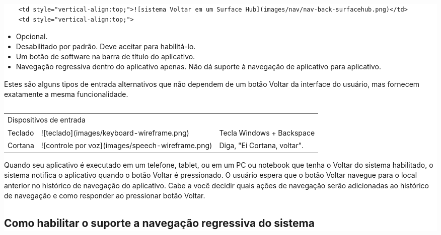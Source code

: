         <td style="vertical-align:top;">![sistema Voltar em um Surface Hub](images/nav/nav-back-surfacehub.png)</td>
        <td style="vertical-align:top;">
<ul>
<li>Opcional.</li>
<li>Desabilitado por padrão. Deve aceitar para habilitá-lo.</li>
<li>Um botão de software na barra de título do aplicativo.</li>
<li>Navegação regressiva dentro do aplicativo apenas. Não dá suporte à navegação de aplicativo para aplicativo.</li></ul>        
        </td>
     </tr>     
<table>


Estes são alguns tipos de entrada alternativos que não dependem de um botão Voltar da interface do usuário, mas fornecem exatamente a mesma funcionalidade.


<table>
<tr><td colspan="3">Dispositivos de entrada</td></tr>
<tr><td style="vertical-align:top;">Teclado</td><td style="vertical-align:top;">![teclado](images/keyboard-wireframe.png)</td><td style="vertical-align:top;">Tecla Windows + Backspace</td></tr>
<tr><td style="vertical-align:top;">Cortana</td><td style="vertical-align:top;">![controle por voz](images/speech-wireframe.png)</td><td style="vertical-align:top;">Diga, "Ei Cortana, voltar".</td></tr>
</table>
 

Quando seu aplicativo é executado em um telefone, tablet, ou em um PC ou notebook que tenha o Voltar do sistema habilitado, o sistema notifica o aplicativo quando o botão Voltar é pressionado. O usuário espera que o botão Voltar navegue para o local anterior no histórico de navegação do aplicativo. Cabe a você decidir quais ações de navegação serão adicionadas ao histórico de navegação e como responder ao pressionar botão Voltar.


## <a name="how-to-enable-system-back-navigation-support"></a>Como habilitar o suporte a navegação regressiva do sistema
